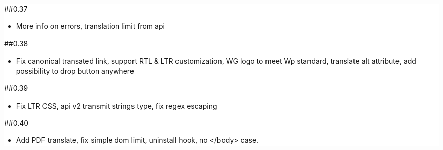 ##0.37
* More info on errors, translation limit from api

##0.38
* Fix canonical transated link, support RTL & LTR customization, WG logo to meet Wp standard, translate alt attribute, add possibility to drop button anywhere

##0.39
* Fix LTR CSS, api v2 transmit strings type, fix regex escaping

##0.40
* Add PDF translate, fix simple dom limit, uninstall hook, no &lt;/body&gt; case.
